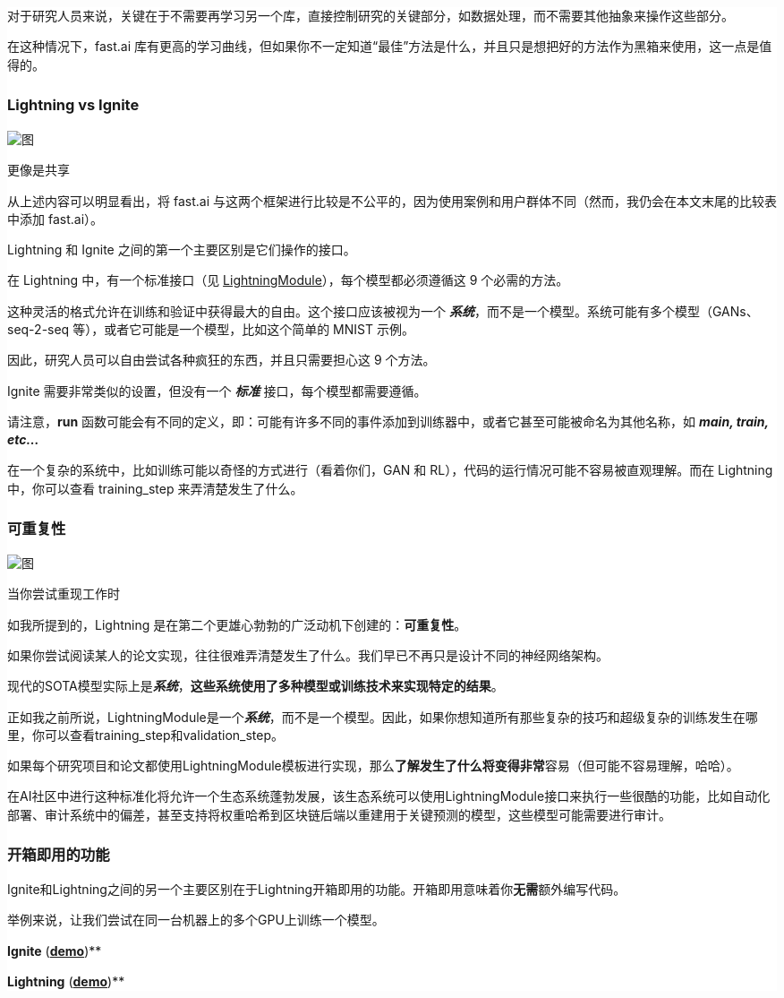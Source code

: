 对于研究人员来说，关键在于不需要再学习另一个库，直接控制研究的关键部分，如数据处理，而不需要其他抽象来操作这些部分。

在这种情况下，fast.ai 库有更高的学习曲线，但如果你不一定知道“最佳”方法是什么，并且只是想把好的方法作为黑箱来使用，这一点是值得的。

### Lightning vs Ignite

![图](../Images/44b0a765c5c71a65d171a63c0a797a65.png)

更像是共享

从上述内容可以明显看出，将 fast.ai 与这两个框架进行比较是不公平的，因为使用案例和用户群体不同（然而，我仍会在本文末尾的比较表中添加 fast.ai）。

Lightning 和 Ignite 之间的第一个主要区别是它们操作的接口。

在 Lightning 中，有一个标准接口（见 [LightningModule](https://williamfalcon.github.io/pytorch-lightning/LightningModule/RequiredTrainerInterface/)），每个模型都必须遵循这 9 个必需的方法。

这种灵活的格式允许在训练和验证中获得最大的自由。这个接口应该被视为一个 ***系统***，而不是一个模型。系统可能有多个模型（GANs、seq-2-seq 等），或者它可能是一个模型，比如这个简单的 MNIST 示例。

因此，研究人员可以自由尝试各种疯狂的东西，并且只需要担心这 9 个方法。

Ignite 需要非常类似的设置，但没有一个 ***标准*** 接口，每个模型都需要遵循。

请注意，**run** 函数可能会有不同的定义，即：可能有许多不同的事件添加到训练器中，或者它甚至可能被命名为其他名称，如 ***main, train, etc…***

在一个复杂的系统中，比如训练可能以奇怪的方式进行（看着你们，GAN 和 RL），代码的运行情况可能不容易被直观理解。而在 Lightning 中，你可以查看 training_step 来弄清楚发生了什么。

### 可重复性

![图](../Images/04f9431f398d5f0d0a8b1e65afbd8c1b.png)

当你尝试重现工作时

如我所提到的，Lightning 是在第二个更雄心勃勃的广泛动机下创建的：**可重复性**。

如果你尝试阅读某人的论文实现，往往很难弄清楚发生了什么。我们早已不再只是设计不同的神经网络架构。

现代的SOTA模型实际上是***系统***，**这些系统使用了多种模型或训练技术来实现特定的结果**。

正如我之前所说，LightningModule是一个***系统***，而不是一个模型。因此，如果你想知道所有那些复杂的技巧和超级复杂的训练发生在哪里，你可以查看training_step和validation_step。

如果每个研究项目和论文都使用LightningModule模板进行实现，那么**了解发生了什么将变得非常**容易（但可能不容易理解，哈哈）。

在AI社区中进行这种标准化将允许一个生态系统蓬勃发展，该生态系统可以使用LightningModule接口来执行一些很酷的功能，比如自动化部署、审计系统中的偏差，甚至支持将权重哈希到区块链后端以重建用于关键预测的模型，这些模型可能需要进行审计。

### 开箱即用的功能

Ignite和Lightning之间的另一个主要区别在于Lightning开箱即用的功能。开箱即用意味着你**无需**额外编写代码。

举例来说，让我们尝试在同一台机器上的多个GPU上训练一个模型。

**Ignite** (**[**demo**](https://github.com/pytorch/ignite/blob/master/examples/mnist/mnist_dist.py)**)**

**Lightning** (**[**demo**](https://github.com/williamFalcon/pytorch-lightning/blob/master/examples/new_project_templates/single_gpu_node_ddp_template.py)**)**
